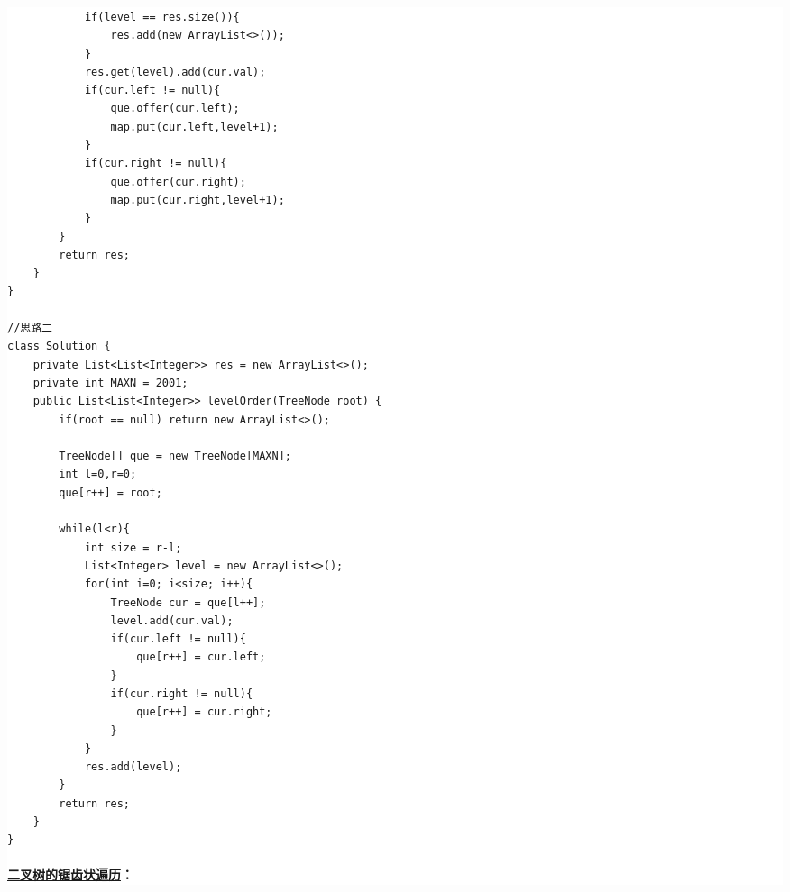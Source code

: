 ```
            if(level == res.size()){
                res.add(new ArrayList<>());
            }
            res.get(level).add(cur.val);
            if(cur.left != null){
                que.offer(cur.left);
                map.put(cur.left,level+1);
            }
            if(cur.right != null){
                que.offer(cur.right);
                map.put(cur.right,level+1);
            }
        }
        return res;
    }
}

//思路二
class Solution {
    private List<List<Integer>> res = new ArrayList<>();
    private int MAXN = 2001;
    public List<List<Integer>> levelOrder(TreeNode root) {
        if(root == null) return new ArrayList<>();
      
        TreeNode[] que = new TreeNode[MAXN];
        int l=0,r=0;
        que[r++] = root;

        while(l<r){
            int size = r-l;
            List<Integer> level = new ArrayList<>();
            for(int i=0; i<size; i++){
                TreeNode cur = que[l++];
                level.add(cur.val);
                if(cur.left != null){
                    que[r++] = cur.left;
                }
                if(cur.right != null){
                    que[r++] = cur.right;
                }
            }
            res.add(level);
        }
        return res;
    }
}
```

#### [二叉树的锯齿状遍历](https://leetcode.cn/problems/binary-tree-zigzag-level-order-traversal/)：
